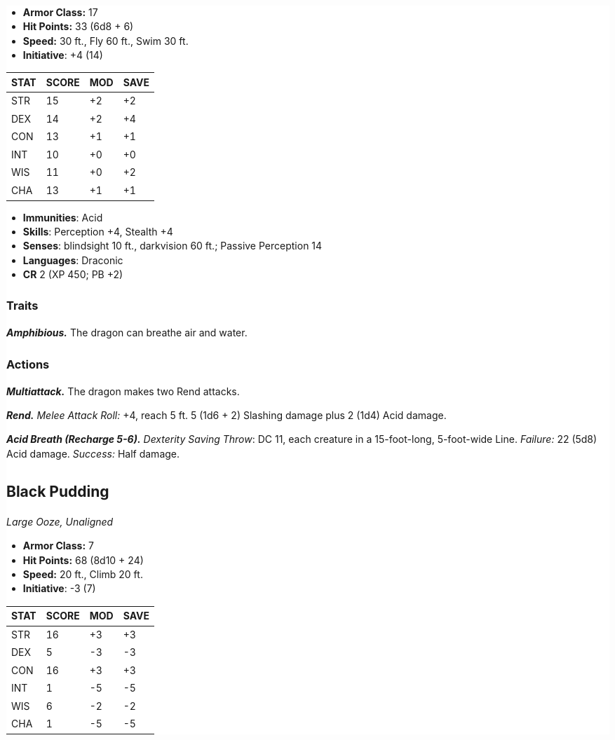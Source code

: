 - **Armor Class:** 17
- **Hit Points:** 33 (6d8 + 6)
- **Speed:** 30 ft., Fly 60 ft., Swim 30 ft.
- **Initiative**: +4 (14)

|STAT|SCORE|MOD|SAVE|
| --- | --- | --- | ---- |
| STR | 15 | +2 | +2 |
| DEX | 14 | +2 | +4 |
| CON | 13 | +1 | +1 |
| INT | 10 | +0 | +0 |
| WIS | 11 | +0 | +2 |
| CHA | 13 | +1 | +1 |

- **Immunities**: Acid
- **Skills**: Perception +4, Stealth +4
- **Senses**: blindsight 10 ft., darkvision 60 ft.; Passive Perception 14
- **Languages**: Draconic
- **CR** 2 (XP 450; PB +2)

### Traits

***Amphibious.*** The dragon can breathe air and water.


### Actions

***Multiattack.*** The dragon makes two Rend attacks.

***Rend.*** *Melee Attack Roll:* +4, reach 5 ft. 5 (1d6 + 2) Slashing damage plus 2 (1d4) Acid damage.

***Acid Breath (Recharge 5-6).*** *Dexterity Saving Throw*: DC 11, each creature in a 15-foot-long, 5-foot-wide Line. *Failure:*  22 (5d8) Acid damage. *Success:*  Half damage.

## Black Pudding

*Large Ooze, Unaligned*

- **Armor Class:** 7
- **Hit Points:** 68 (8d10 + 24)
- **Speed:** 20 ft., Climb 20 ft.
- **Initiative**: -3 (7)

|STAT|SCORE|MOD|SAVE|
| --- | --- | --- | ---- |
| STR | 16 | +3 | +3 |
| DEX | 5 | -3 | -3 |
| CON | 16 | +3 | +3 |
| INT | 1 | -5 | -5 |
| WIS | 6 | -2 | -2 |
| CHA | 1 | -5 | -5 |
